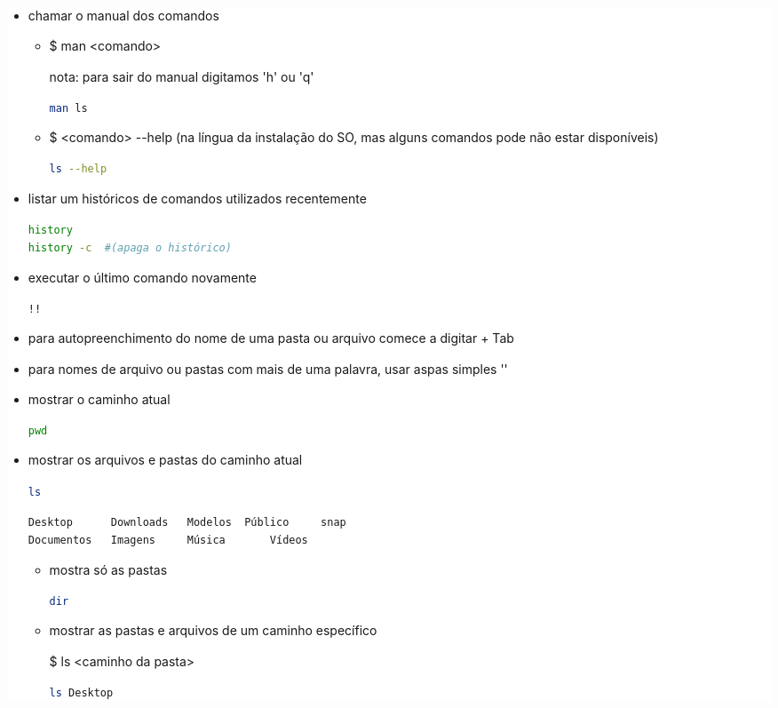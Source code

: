 - chamar o manual dos comandos
	
	- $ man \<comando>
	
	  nota:  para sair do manual digitamos 'h' ou 'q'
	
	  ```bash
	  man ls
	  ```
	
	- $ \<comando> --help (na língua da instalação do SO, mas alguns comandos pode não estar disponíveis)
	
	  ```bash
	  ls --help
	  ```

- listar um históricos de comandos utilizados recentemente
	
	```bash
	history
	history -c	#(apaga o histórico)
	```
	
- executar o último comando novamente
	
	```bash
	!!
	```
	
- para autopreenchimento do nome de uma pasta ou arquivo comece a digitar + Tab
	
- para nomes de arquivo ou pastas com mais de uma palavra, usar  aspas simples ''
	
- mostrar o caminho atual
	
	```bash
	pwd 
	```

- mostrar os arquivos e pastas do caminho atual

  ```bash
  ls
  ```
  ```
  Desktop      Downloads   Modelos	Público		snap
  Documentos   Imagens     Música		Vídeos
  ```

  - mostra só as pastas

    ```bash
    dir
    ```

  - mostrar as pastas e arquivos de um caminho específico

    $ ls \<caminho da pasta>

    ```bash
    ls Desktop
    ```
